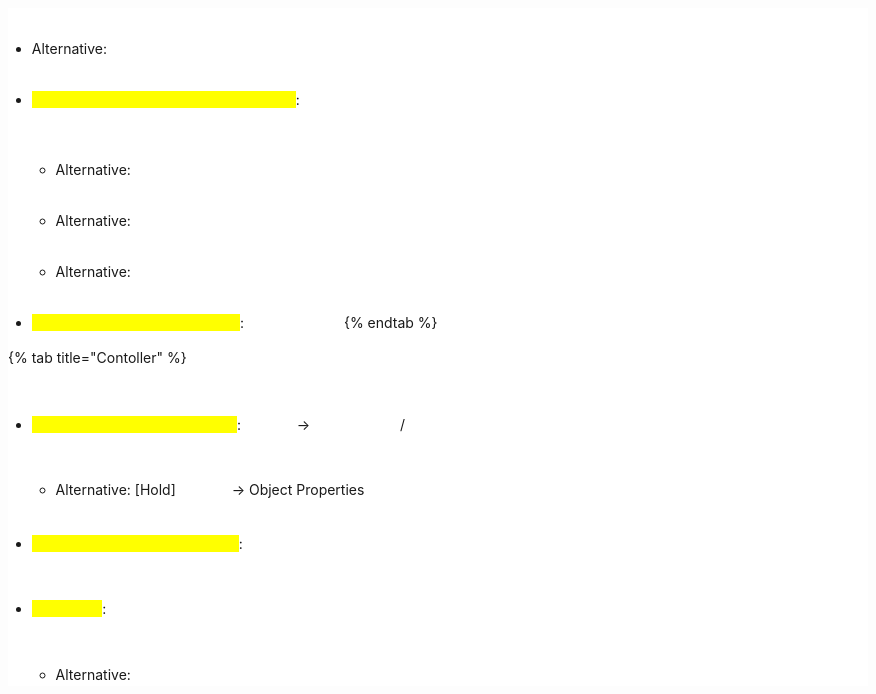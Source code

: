   * Alternative: <img src="../../../.gitbook/assets/keyboard-x.png" alt="Key icon" data-size="line">
* <mark style="color:yellow;">Select Item / Expand/Collapse Category</mark>: <img src="../../../.gitbook/assets/keyboard-space.png" alt="Key icon" data-size="line">
  * Alternative: <img src="../../../.gitbook/assets/mouse-click-left.png" alt="Key icon" data-size="line">
  * Alternative: <img src="../../../.gitbook/assets/keyboard-enter.png" alt="Key icon" data-size="line">
  * Alternative: <img src="../../../.gitbook/assets/keyboard-numpad-enter.png" alt="Key icon" data-size="line">
* <mark style="color:yellow;">Expand/Collapse All Categories</mark>: <img src="../../../.gitbook/assets/keyboard-tab.png" alt="Key icon" data-size="line">
{% endtab %}

{% tab title="Contoller" %}
* <mark style="color:yellow;">Open the Object Properties tab</mark>: <img src="../../../.gitbook/assets/controller-x.png" alt="Key icon" data-size="line"> → <img src="../../../.gitbook/assets/controller-lb.png" alt="Key icon" data-size="line"> / <img src="../../../.gitbook/assets/controller-rb.png" alt="Key icon" data-size="line">
  * Alternative: \[Hold] <img src="../../../.gitbook/assets/controller-x.png" alt="Key icon" data-size="line"> → Object Properties <img src="../../../.gitbook/assets/controller-stick-left.png" alt="Key icon" data-size="line">
* <mark style="color:yellow;">Close the Object Properties tab</mark>: <img src="../../../.gitbook/assets/controller-b.png" alt="Key icon" data-size="line">
* <mark style="color:yellow;">Navigation</mark>: <img src="../../../.gitbook/assets/controller-stick-left.png" alt="Key icon" data-size="line">
  * Alternative: <img src="../../../.gitbook/assets/controller-dpad-all-directions.png" alt="Key icon" data-size="line">

[^1]: Add link when ready
[^2]: Add link when ready
[^3]: Add link when done
[^4]: Link when done